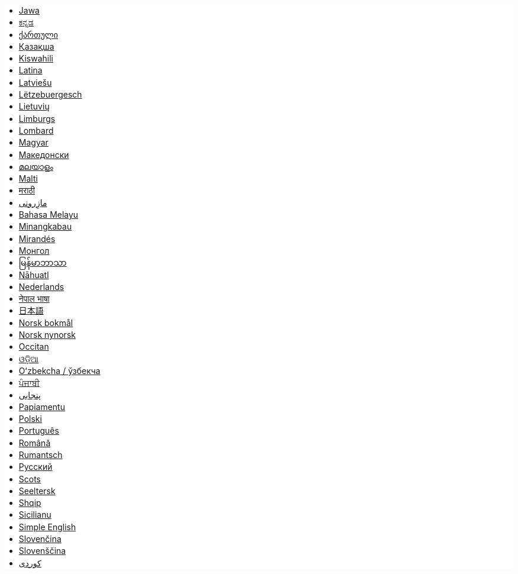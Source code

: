 * [Jawa](https://jv.wikipedia.org/wiki/Formula_Siji "Formula Siji – Javanese")
* [ಕನ್ನಡ](https://kn.wikipedia.org/wiki/%E0%B2%AB%E0%B2%BE%E0%B2%B0%E0%B3%8D%E0%B2%AE%E0%B3%81%E0%B2%B2%E0%B2%BE_%E0%B2%92%E0%B2%A8%E0%B3%8D "ಫಾರ್ಮುಲಾ ಒನ್ – Kannada")
* [ქართული](https://ka.wikipedia.org/wiki/%E1%83%A4%E1%83%9D%E1%83%A0%E1%83%9B%E1%83%A3%E1%83%9A%E1%83%90_%E1%83%94%E1%83%A0%E1%83%97%E1%83%98 "ფორმულა ერთი – Georgian")
* [Қазақша](https://kk.wikipedia.org/wiki/%D0%A4%D0%BE%D1%80%D0%BC%D1%83%D0%BB%D0%B0-1 "Формула-1 – Kazakh")
* [Kiswahili](https://sw.wikipedia.org/wiki/Mbio_za_Langalanga "Mbio za Langalanga – Swahili")
* [Latina](https://la.wikipedia.org/wiki/Formula_1 "Formula 1 – Latin")
* [Latviešu](https://lv.wikipedia.org/wiki/Formula_1 "Formula 1 – Latvian")
* [Lëtzebuergesch](https://lb.wikipedia.org/wiki/Formel_1 "Formel 1 – Luxembourgish")
* [Lietuvių](https://lt.wikipedia.org/wiki/Formul%C4%97_1 "Formulė 1 – Lithuanian")
* [Limburgs](https://li.wikipedia.org/wiki/Formule_1 "Formule 1 – Limburgish")
* [Lombard](https://lmo.wikipedia.org/wiki/Formula_1 "Formula 1 – Lombard")
* [Magyar](https://hu.wikipedia.org/wiki/Formula%E2%80%931 "Formula–1 – Hungarian")
* [Македонски](https://mk.wikipedia.org/wiki/%D0%A4%D0%BE%D1%80%D0%BC%D1%83%D0%BB%D0%B0_1 "Формула 1 – Macedonian")
* [മലയാളം](https://ml.wikipedia.org/wiki/%E0%B4%AB%E0%B5%8B%E0%B5%BC%E0%B4%AE%E0%B5%81%E0%B4%B2_%E0%B4%B5%E0%B5%BA "ഫോർമുല വൺ – Malayalam")
* [Malti](https://mt.wikipedia.org/wiki/Formula_1 "Formula 1 – Maltese")
* [मराठी](https://mr.wikipedia.org/wiki/%E0%A4%AB%E0%A5%89%E0%A4%B0%E0%A5%8D%E0%A4%AE%E0%A5%8D%E0%A4%AF%E0%A5%81%E0%A4%B2%E0%A4%BE_%E0%A4%B5%E0%A4%A8 "फॉर्म्युला वन – Marathi")
* [مازِرونی](https://mzn.wikipedia.org/wiki/%D9%81%D8%B1%D9%85%D9%88%D9%84_%DB%8C%DA%A9 "فرمول یک – Mazanderani")
* [Bahasa Melayu](https://ms.wikipedia.org/wiki/Formula_Satu "Formula Satu – Malay")
* [Minangkabau](https://min.wikipedia.org/wiki/Formula_Satu "Formula Satu – Minangkabau")
* [Mirandés](https://mwl.wikipedia.org/wiki/F%C3%B3rmula_1 "Fórmula 1 – Mirandese")
* [Монгол](https://mn.wikipedia.org/wiki/%D0%A4%D0%BE%D1%80%D0%BC%D1%83%D0%BB%D0%B0-1 "Формула-1 – Mongolian")
* [မြန်မာဘာသာ](https://my.wikipedia.org/wiki/%E1%80%96%E1%80%B1%E1%80%AC%E1%80%BA%E1%80%99%E1%80%BC%E1%80%B0%E1%80%9C%E1%80%AC_%E1%80%9D%E1%80%99%E1%80%BA%E1%80%B8 "ဖော်မြူလာ ဝမ်း – Burmese")
* [Nāhuatl](https://nah.wikipedia.org/wiki/Formula_1 "Formula 1 – Nahuatl")
* [Nederlands](https://nl.wikipedia.org/wiki/Formule_1 "Formule 1 – Dutch")
* [नेपाल भाषा](https://new.wikipedia.org/wiki/%E0%A4%AB%E0%A4%B0%E0%A5%8D%E0%A4%AE%E0%A5%81%E0%A4%B2%E0%A4%BE_%E0%A4%B5%E0%A4%BE%E0%A4%A8 "फर्मुला वान – Newari")
* [日本語](https://ja.wikipedia.org/wiki/%E3%83%95%E3%82%A9%E3%83%BC%E3%83%9F%E3%83%A5%E3%83%A91 "フォーミュラ1 – Japanese")
* [Norsk bokmål](https://no.wikipedia.org/wiki/Formel_1 "Formel 1 – Norwegian Bokmål")
* [Norsk nynorsk](https://nn.wikipedia.org/wiki/Formel_1 "Formel 1 – Norwegian Nynorsk")
* [Occitan](https://oc.wikipedia.org/wiki/Formula_1 "Formula 1 – Occitan")
* [ଓଡ଼ିଆ](https://or.wikipedia.org/wiki/%E0%AC%AB%E0%AC%B0%E0%AD%8D%E0%AC%AE%E0%AD%81%E0%AC%B2%E0%AC%BE_%E0%AD%B1%E0%AC%BE%E0%AC%A8%E0%AD%8D "ଫର୍ମୁଲା ୱାନ୍ – Odia")
* [Oʻzbekcha / ўзбекча](https://uz.wikipedia.org/wiki/Formula_Bir "Formula Bir – Uzbek")
* [ਪੰਜਾਬੀ](https://pa.wikipedia.org/wiki/%E0%A8%AB%E0%A8%BC%E0%A8%BE%E0%A8%B0%E0%A8%AE%E0%A9%82%E0%A8%B2%E0%A8%BE_%E0%A8%B5%E0%A8%A8 "ਫ਼ਾਰਮੂਲਾ ਵਨ – Punjabi")
* [پنجابی](https://pnb.wikipedia.org/wiki/%D9%81%D8%A7%D8%B1%D9%85%D9%88%D9%84%D8%A7_%D9%88%D9%86 "فارمولا ون – Western Punjabi")
* [Papiamentu](https://pap.wikipedia.org/wiki/Formula_1 "Formula 1 – Papiamento")
* [Polski](https://pl.wikipedia.org/wiki/Formu%C5%82a_1 "Formuła 1 – Polish")
* [Português](https://pt.wikipedia.org/wiki/F%C3%B3rmula_1 "Fórmula 1 – Portuguese")
* [Română](https://ro.wikipedia.org/wiki/Formula_1 "Formula 1 – Romanian")
* [Rumantsch](https://rm.wikipedia.org/wiki/Furmla_1 "Furmla 1 – Romansh")
* [Русский](https://ru.wikipedia.org/wiki/%D0%A4%D0%BE%D1%80%D0%BC%D1%83%D0%BB%D0%B0-1 "Формула-1 – Russian")
* [Scots](https://sco.wikipedia.org/wiki/Formula_Ane "Formula Ane – Scots")
* [Seeltersk](https://stq.wikipedia.org/wiki/Formel_1 "Formel 1 – Saterland Frisian")
* [Shqip](https://sq.wikipedia.org/wiki/Formula_Nj%C3%AB "Formula Një – Albanian")
* [Sicilianu](https://scn.wikipedia.org/wiki/F%C3%B2rmula_1 "Fòrmula 1 – Sicilian")
* [Simple English](https://simple.wikipedia.org/wiki/Formula_1 "Formula 1 – Simple English")
* [Slovenčina](https://sk.wikipedia.org/wiki/Formula_1 "Formula 1 – Slovak")
* [Slovenščina](https://sl.wikipedia.org/wiki/Formula_1 "Formula 1 – Slovenian")
* [کوردی](https://ckb.wikipedia.org/wiki/%D9%81%DB%86%D8%B1%D9%85%D9%88%D9%84%D8%A7_%DB%8C%DB%95%DA%A9 "فۆرمولا یەک – Central Kurdish")